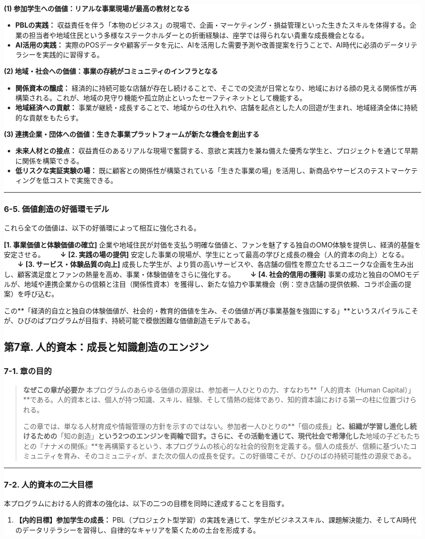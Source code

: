 **(1) 参加学生への価値：リアルな事業現場が最高の教材となる**
*   **PBLの実践：** 収益責任を伴う「本物のビジネス」の現場で、企画・マーケティング・損益管理といった生きたスキルを体得する。企業の担当者や地域住民という多様なステークホルダーとの折衝経験は、座学では得られない貴重な成長機会となる。
*   **AI活用の実践：** 実際のPOSデータや顧客データを元に、AIを活用した需要予測や改善提案を行うことで、AI時代に必須のデータリテラシーを実践的に習得する。

**(2) 地域・社会への価値：事業の存続がコミュニティのインフラとなる**
*   **関係資本の醸成：** 経済的に持続可能な店舗が存在し続けることで、そこでの交流が日常となり、地域における顔の見える関係性が再構築される。これが、地域の見守り機能や孤立防止といったセーフティネットとして機能する。
*   **地域経済への貢献：** 事業が継続・成長することで、地域からの仕入れや、店舗を起点とした人の回遊が生まれ、地域経済全体に持続的な貢献をもたらす。

**(3) 連携企業・団体への価値：生きた事業プラットフォームが新たな機会を創出する**
*   **未来人材との接点：** 収益責任のあるリアルな現場で奮闘する、意欲と実践力を兼ね備えた優秀な学生と、プロジェクトを通じて早期に関係を構築できる。
*   **低リスクな実証実験の場：** 既に顧客との関係性が構築されている「生きた事業の場」を活用し、新商品やサービスのテストマーケティングを低コストで実施できる。

---

### **6-5. 価値創造の好循環モデル**
これら全ての価値は、以下の好循環によって相互に強化される。

**[1. 事業価値と体験価値の確立]**
企業や地域住民が対価を支払う明確な価値と、ファンを魅了する独自のOMO体験を提供し、経済的基盤を安定させる。
　　**↓**
**[2. 実践の場の提供]**
安定した事業の現場が、学生にとって最高の学びと成長の機会（人的資本の向上）となる。
　　**↓**
**[3. サービス・体験品質の向上]**
成長した学生が、より質の高いサービスや、各店舗の個性を際立たせるユニークな企画を生み出し、顧客満足度とファンの熱量を高め、事業・体験価値をさらに強化する。
　　**↓**
**[4. 社会的信用の獲得]**
事業の成功と独自のOMOモデルが、地域や連携企業からの信頼と注目（関係性資本）を獲得し、新たな協力や事業機会（例：空き店舗の提供依頼、コラボ企画の提案）を呼び込む。

この**「経済的自立と独自の体験価値が、社会的・教育的価値を生み、その価値が再び事業基盤を強固にする」**というスパイラルこそが、ひびのばプログラムが目指す、持続可能で模倣困難な価値創造モデルである。

<div class="page-break"></div>

## **第7章. 人的資本：成長と知識創造のエンジン**

### **7-1. 章の目的**
> **なぜこの章が必要か**
> 本プログラムのあらゆる価値の源泉は、参加者一人ひとりの力、すなわち**「人的資本（Human Capital）」**である。人的資本とは、個人が持つ知識、スキル、経験、そして情熱の総体であり、知的資本論における第一の柱に位置づけられる。
>
> この章では、単なる人材育成や情報管理の方針を示すのではない。参加者一人ひとりの**「個の成長」**と、組織が学習し進化し続けるための**「知の創造」**という2つのエンジンを両輪で回す。さらに、その活動を通じて、現代社会で希薄化した**地域の子どもたちとの『ナナメの関係』**を再構築するという、本プログラムの核心的な社会的役割を定義する。個人の成長が、信頼に基づいたコミュニティを育み、そのコミュニティが、また次の個人の成長を促す。この好循環こそが、ひびのばの持続可能性の源泉である。

---

### **7-2. 人的資本の二大目標**
本プログラムにおける人的資本の強化は、以下の二つの目標を同時に達成することを目指す。

1.  **【内的目標】参加学生の成長：**
    PBL（プロジェクト型学習）の実践を通じて、学生がビジネススキル、課題解決能力、そしてAI時代のデータリテラシーを習得し、自律的なキャリアを築くための土台を形成する。
